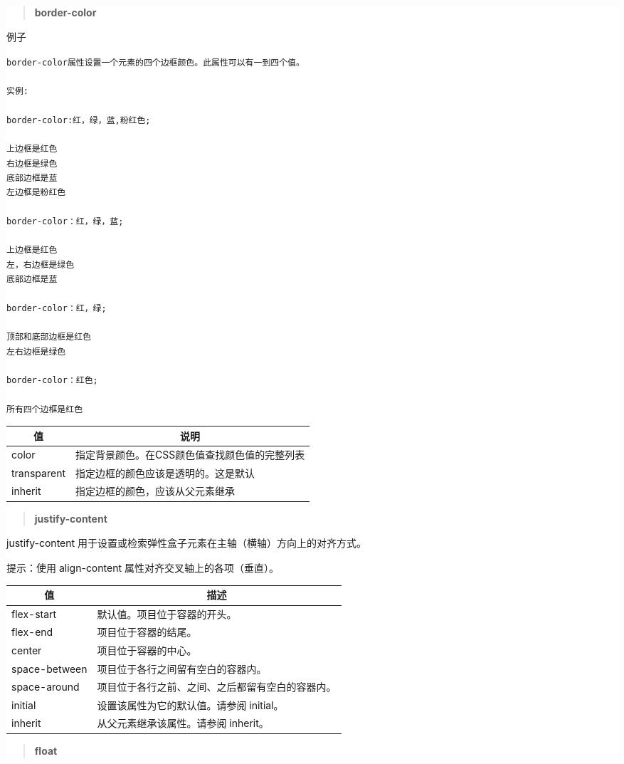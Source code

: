 > **border-color**

例子
```
border-color属性设置一个元素的四个边框颜色。此属性可以有一到四个值。

实例:

border-color:红，绿，蓝,粉红色;

上边框是红色
右边框是绿色
底部边框是蓝
左边框是粉红色

border-color：红，绿，蓝;

上边框是红色
左，右边框是绿色
底部边框是蓝

border-color：红，绿;

顶部和底部边框是红色
左右边框是绿色

border-color：红色;

所有四个边框是红色
```

值	|说明
---|---
color|	指定背景颜色。在CSS颜色值查找颜色值的完整列表
transparent|	指定边框的颜色应该是透明的。这是默认
inherit	|指定边框的颜色，应该从父元素继承


> **justify-content**

justify-content 用于设置或检索弹性盒子元素在主轴（横轴）方向上的对齐方式。

提示：使用 align-content 属性对齐交叉轴上的各项（垂直）。

值|	描述
---|---|
flex-start|	默认值。项目位于容器的开头。|
flex-end|	项目位于容器的结尾。|
center|	项目位于容器的中心。|
space-between	|项目位于各行之间留有空白的容器内。|	
space-around|	项目位于各行之前、之间、之后都留有空白的容器内。|
initial	|设置该属性为它的默认值。请参阅 initial。|	
inherit	|从父元素继承该属性。请参阅 inherit。


> **float**
